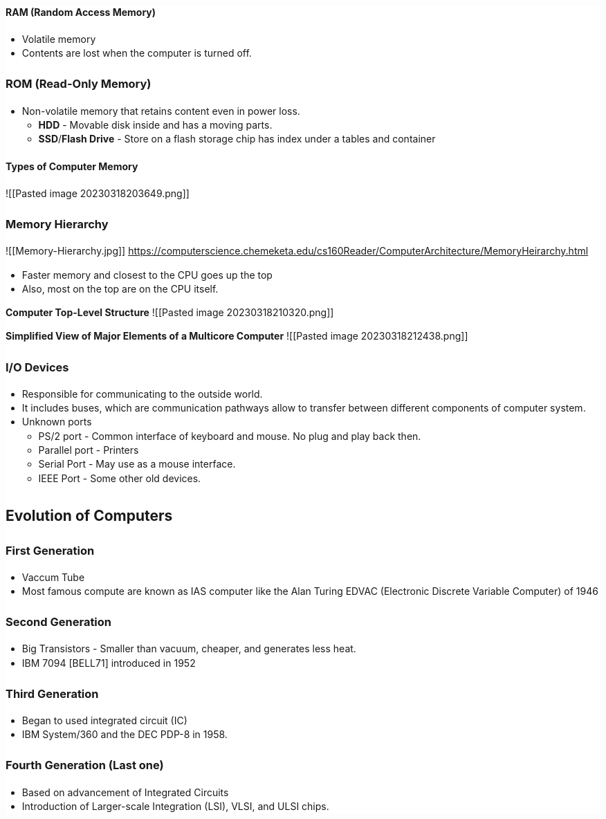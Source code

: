 #### RAM (Random Access Memory)
- Volatile memory
- Contents are lost when the computer is turned off.

### ROM (Read-Only Memory)
- Non-volatile memory that retains content even in power loss.
	- **HDD** - Movable disk inside and has a moving parts.
	- **SSD**/**Flash Drive** -  Store on a flash storage chip has index under a tables and container

#### Types of Computer Memory
![[Pasted image 20230318203649.png]]


### Memory Hierarchy
![[Memory-Hierarchy.jpg]]
https://computerscience.chemeketa.edu/cs160Reader/ComputerArchitecture/MemoryHeirarchy.html
- Faster memory and closest to the CPU goes up the top
- Also, most on the top are on the CPU itself.

**Computer Top-Level Structure**
![[Pasted image 20230318210320.png]]

**Simplified View of Major Elements of a Multicore Computer**
![[Pasted image 20230318212438.png]]
### I/O Devices
- Responsible for communicating to the outside world.
- It includes buses, which are communication pathways allow to transfer between different components of computer system.
- Unknown ports
	- PS/2 port - Common interface of keyboard and mouse. No plug and play back then.
	- Parallel port - Printers
	- Serial Port - May use as a mouse interface.
	- IEEE Port - Some other old devices.


## Evolution of Computers
### First Generation
- Vaccum Tube
- Most famous compute are known as IAS computer like the Alan Turing EDVAC (Electronic Discrete Variable Computer) of 1946
### Second Generation
- Big Transistors - Smaller than vacuum, cheaper, and generates less heat.
- IBM 7094 [BELL71] introduced in 1952
### Third Generation
- Began to used integrated circuit (IC)
- IBM System/360 and the DEC PDP-8 in 1958.
### Fourth Generation (Last one)
- Based on advancement of Integrated  Circuits
- Introduction of Larger-scale Integration (LSI), VLSI, and ULSI chips.
